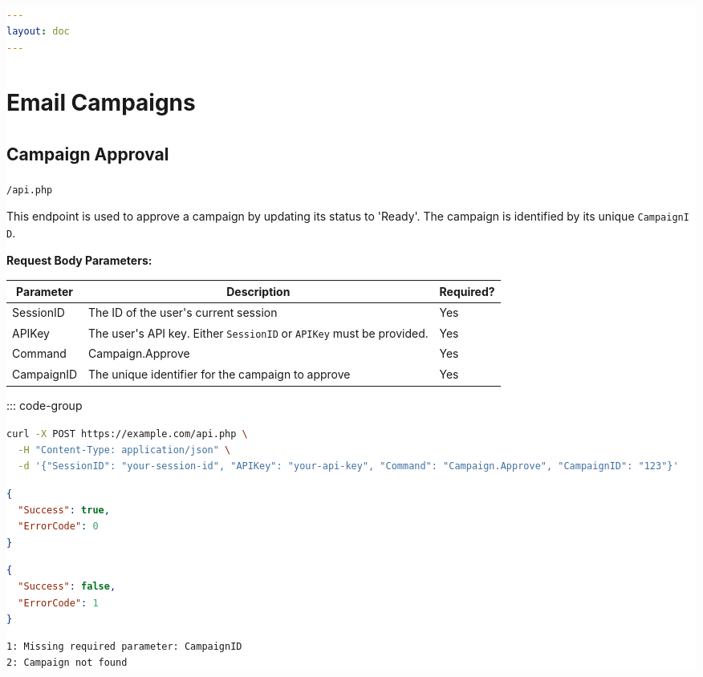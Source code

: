 ```yaml
---
layout: doc
---
```


# Email Campaigns

## Campaign Approval

<Badge type="info" text="POST" /> `/api.php`

This endpoint is used to approve a campaign by updating its status to 'Ready'. The campaign is identified by its
unique `CampaignID`.

**Request Body Parameters:**

| Parameter  | Description                                                          | Required? |
| ---------- | -------------------------------------------------------------------- | --------- |
| SessionID  | The ID of the user's current session                                 | Yes       |
| APIKey     | The user's API key. Either `SessionID` or `APIKey` must be provided. | Yes       |
| Command    | Campaign.Approve                                                     | Yes       |
| CampaignID | The unique identifier for the campaign to approve                    | Yes       |

::: code-group

```bash [Example Request]
curl -X POST https://example.com/api.php \
  -H "Content-Type: application/json" \
  -d '{"SessionID": "your-session-id", "APIKey": "your-api-key", "Command": "Campaign.Approve", "CampaignID": "123"}'
```

```json [Success Response]
{
  "Success": true,
  "ErrorCode": 0
}
```

```json [Error Response]
{
  "Success": false,
  "ErrorCode": 1
}
```

```txt [Error Codes]
1: Missing required parameter: CampaignID
2: Campaign not found
```

